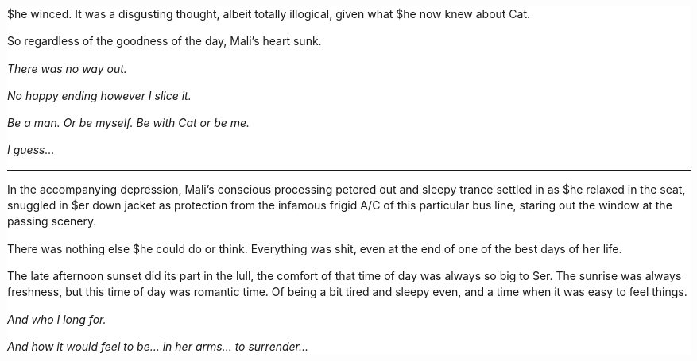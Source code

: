 



$he winced. It was a disgusting thought, albeit totally illogical, given what $he now knew about Cat.&nbsp;





So regardless of the goodness of the day, Mali’s heart sunk.&nbsp;





_There was no way out.&nbsp;_





_No happy ending however I slice it._





_Be a man. Or be myself. Be with Cat or be me.&nbsp;_





_I guess…_





* * *




In the accompanying depression, Mali’s conscious processing petered out and sleepy trance settled in as $he relaxed in the seat, snuggled in $er down jacket as protection from the infamous frigid A/C of this particular bus line, staring out the window at the passing scenery.&nbsp;





There was nothing else $he could do or think. Everything was shit, even at the end of one of the best days of her life.





The late afternoon sunset did its part in the lull, the comfort of that time of day was always so big to $er. The sunrise was always freshness, but this time of day was romantic time. Of being a bit tired and sleepy even, and a time when it was easy to feel things.&nbsp;





_And who I long for._





_And how it would feel to be… in her arms... to surrender..._

